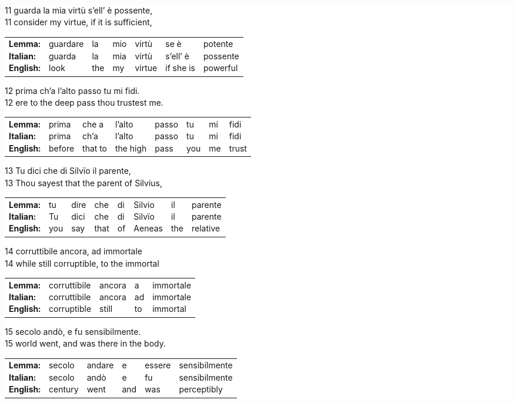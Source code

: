 11 guarda la mia virtù s’ell’ è possente,  
11 consider my virtue, if it is sufficient,

<table><tr><td><b>Lemma:<br>Italian:<br>English:</b></td>
<td>guardare<br>guarda<br>look</td>
<td>la<br>la<br>the</td>
<td>mio<br>mia<br>my</td>
<td>virtù<br>virtù<br>virtue</td>
<td>se è<br>s’ell’ è<br>if she is</td>
<td>potente<br>possente<br>powerful</td>
</tr></table>

12 prima ch’a l’alto passo tu mi fidi.  
12 ere to the deep pass thou trustest me.

<table><tr><td><b>Lemma:<br>Italian:<br>English:</b></td>
<td>prima<br>prima<br>before</td>
<td>che a<br>ch’a<br>that to</td>
<td>l’alto<br>l’alto<br>the high</td>
<td>passo<br>passo<br>pass</td>
<td>tu<br>tu<br>you</td>
<td>mi<br>mi<br>me</td>
<td>fidi<br>fidi<br>trust</td>
</tr></table>

13 Tu dici che di Silvïo il parente,  
13 Thou sayest that the parent of Silvius,

<table><tr><td><b>Lemma:<br>Italian:<br>English:</b></td>
<td>tu<br>Tu<br>you</td>
<td>dire<br>dici<br>say</td>
<td>che<br>che<br>that</td>
<td>di<br>di<br>of</td>
<td>Silvio<br>Silvïo<br>Aeneas</td>
<td>il<br>il<br>the</td>
<td>parente<br>parente<br>relative</td>
</tr></table>

14 corruttibile ancora, ad immortale  
14 while still corruptible, to the immortal

<table><tr><td><b>Lemma:<br>Italian:<br>English:</b></td>
<td>corruttibile<br>corruttibile<br>corruptible</td>
<td>ancora<br>ancora<br>still</td>
<td>a<br>ad<br>to</td>
<td>immortale<br>immortale<br>immortal</td>
</tr></table>

15 secolo andò, e fu sensibilmente.  
15 world went, and was there in the body.

<table><tr><td><b>Lemma:<br>Italian:<br>English:</b></td>
<td>secolo<br>secolo<br>century</td>
<td>andare<br>andò<br>went</td>
<td>e<br>e<br>and</td>
<td>essere<br>fu<br>was</td>
<td>sensibilmente<br>sensibilmente<br>perceptibly</td>
</tr></table>
